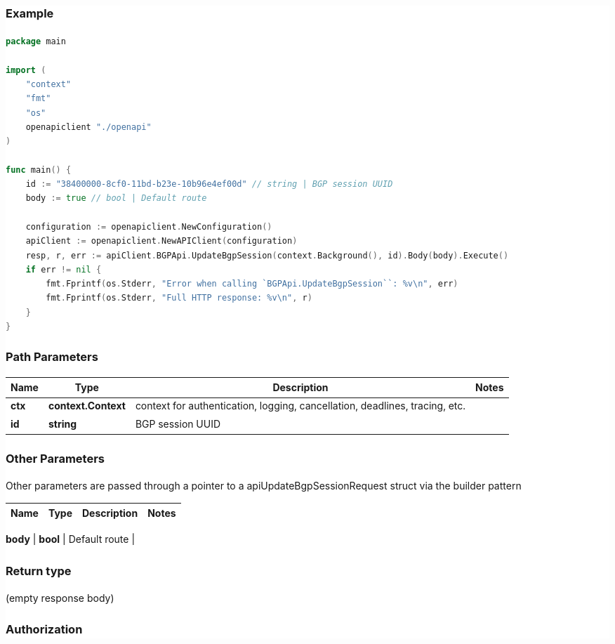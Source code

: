 
### Example

```go
package main

import (
    "context"
    "fmt"
    "os"
    openapiclient "./openapi"
)

func main() {
    id := "38400000-8cf0-11bd-b23e-10b96e4ef00d" // string | BGP session UUID
    body := true // bool | Default route

    configuration := openapiclient.NewConfiguration()
    apiClient := openapiclient.NewAPIClient(configuration)
    resp, r, err := apiClient.BGPApi.UpdateBgpSession(context.Background(), id).Body(body).Execute()
    if err != nil {
        fmt.Fprintf(os.Stderr, "Error when calling `BGPApi.UpdateBgpSession``: %v\n", err)
        fmt.Fprintf(os.Stderr, "Full HTTP response: %v\n", r)
    }
}
```

### Path Parameters


Name | Type | Description  | Notes
------------- | ------------- | ------------- | -------------
**ctx** | **context.Context** | context for authentication, logging, cancellation, deadlines, tracing, etc.
**id** | **string** | BGP session UUID | 

### Other Parameters

Other parameters are passed through a pointer to a apiUpdateBgpSessionRequest struct via the builder pattern


Name | Type | Description  | Notes
------------- | ------------- | ------------- | -------------

 **body** | **bool** | Default route | 

### Return type

 (empty response body)

### Authorization
